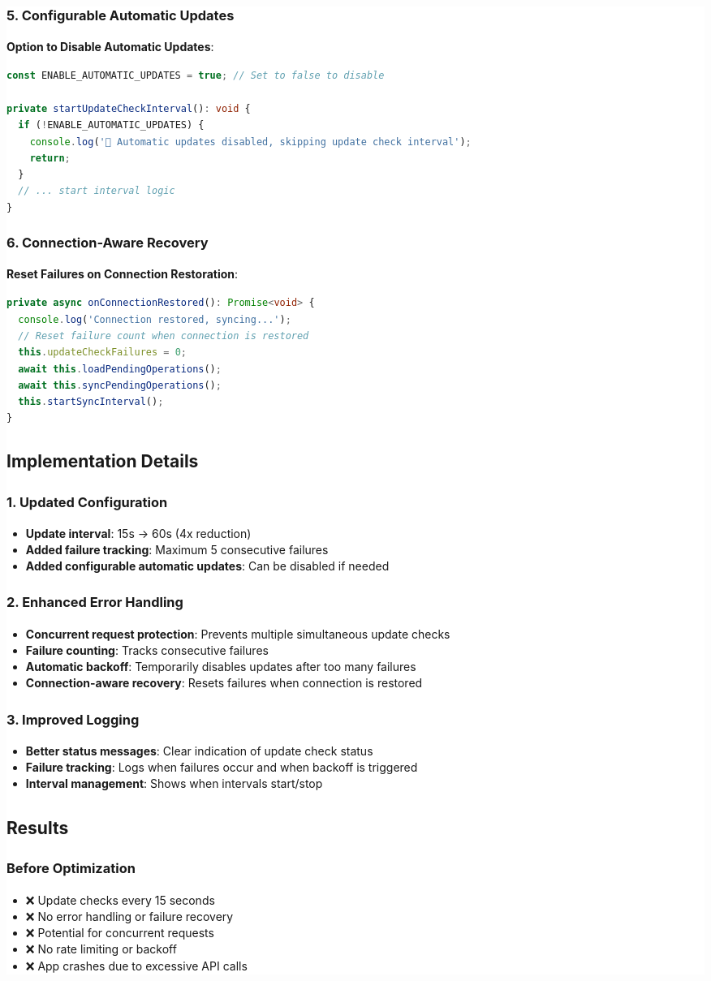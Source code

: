 ### 5. Configurable Automatic Updates

**Option to Disable Automatic Updates**:
```typescript
const ENABLE_AUTOMATIC_UPDATES = true; // Set to false to disable

private startUpdateCheckInterval(): void {
  if (!ENABLE_AUTOMATIC_UPDATES) {
    console.log('🔄 Automatic updates disabled, skipping update check interval');
    return;
  }
  // ... start interval logic
}
```

### 6. Connection-Aware Recovery

**Reset Failures on Connection Restoration**:
```typescript
private async onConnectionRestored(): Promise<void> {
  console.log('Connection restored, syncing...');
  // Reset failure count when connection is restored
  this.updateCheckFailures = 0;
  await this.loadPendingOperations();
  await this.syncPendingOperations();
  this.startSyncInterval();
}
```

## Implementation Details

### 1. Updated Configuration
- **Update interval**: 15s → 60s (4x reduction)
- **Added failure tracking**: Maximum 5 consecutive failures
- **Added configurable automatic updates**: Can be disabled if needed

### 2. Enhanced Error Handling
- **Concurrent request protection**: Prevents multiple simultaneous update checks
- **Failure counting**: Tracks consecutive failures
- **Automatic backoff**: Temporarily disables updates after too many failures
- **Connection-aware recovery**: Resets failures when connection is restored

### 3. Improved Logging
- **Better status messages**: Clear indication of update check status
- **Failure tracking**: Logs when failures occur and when backoff is triggered
- **Interval management**: Shows when intervals start/stop

## Results

### Before Optimization
- ❌ Update checks every 15 seconds
- ❌ No error handling or failure recovery
- ❌ Potential for concurrent requests
- ❌ No rate limiting or backoff
- ❌ App crashes due to excessive API calls
